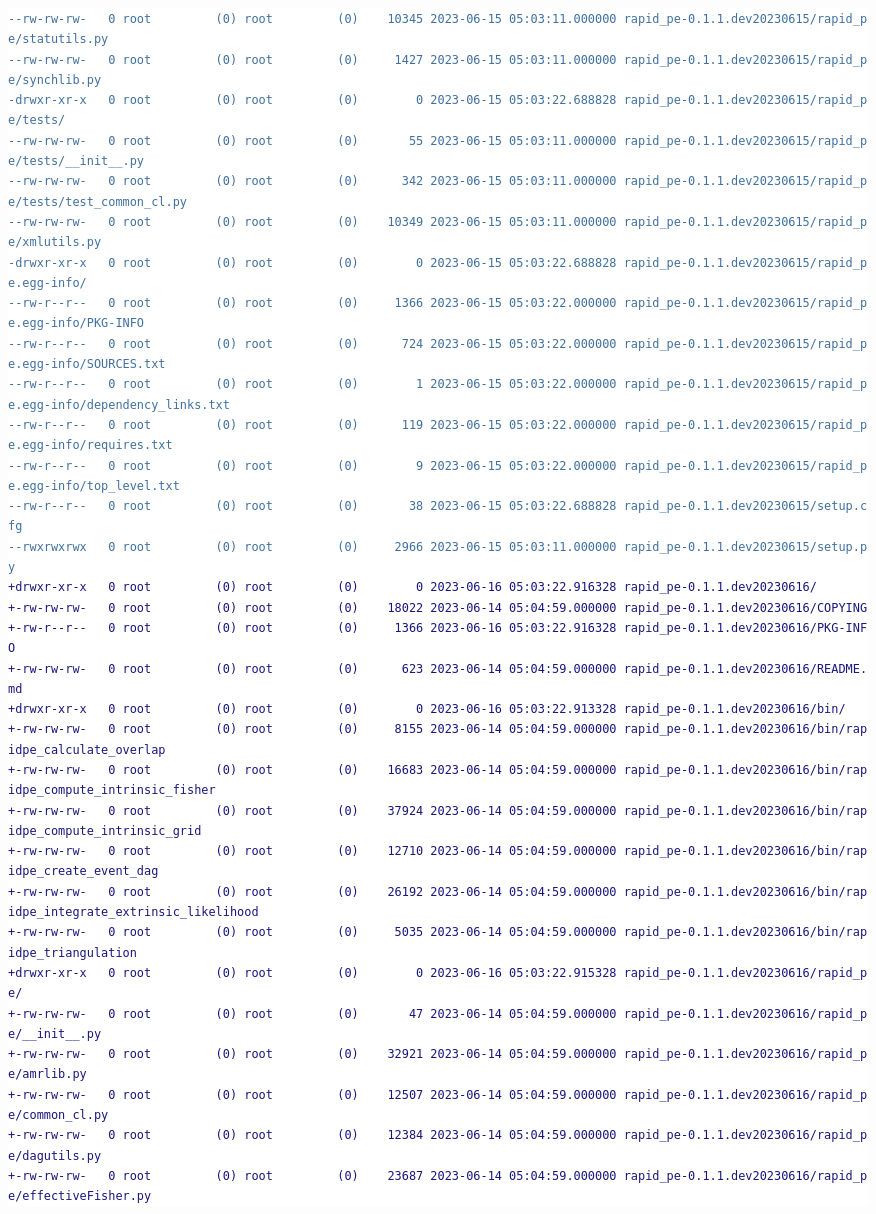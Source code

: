 ```diff
--rw-rw-rw-   0 root         (0) root         (0)    10345 2023-06-15 05:03:11.000000 rapid_pe-0.1.1.dev20230615/rapid_pe/statutils.py
--rw-rw-rw-   0 root         (0) root         (0)     1427 2023-06-15 05:03:11.000000 rapid_pe-0.1.1.dev20230615/rapid_pe/synchlib.py
-drwxr-xr-x   0 root         (0) root         (0)        0 2023-06-15 05:03:22.688828 rapid_pe-0.1.1.dev20230615/rapid_pe/tests/
--rw-rw-rw-   0 root         (0) root         (0)       55 2023-06-15 05:03:11.000000 rapid_pe-0.1.1.dev20230615/rapid_pe/tests/__init__.py
--rw-rw-rw-   0 root         (0) root         (0)      342 2023-06-15 05:03:11.000000 rapid_pe-0.1.1.dev20230615/rapid_pe/tests/test_common_cl.py
--rw-rw-rw-   0 root         (0) root         (0)    10349 2023-06-15 05:03:11.000000 rapid_pe-0.1.1.dev20230615/rapid_pe/xmlutils.py
-drwxr-xr-x   0 root         (0) root         (0)        0 2023-06-15 05:03:22.688828 rapid_pe-0.1.1.dev20230615/rapid_pe.egg-info/
--rw-r--r--   0 root         (0) root         (0)     1366 2023-06-15 05:03:22.000000 rapid_pe-0.1.1.dev20230615/rapid_pe.egg-info/PKG-INFO
--rw-r--r--   0 root         (0) root         (0)      724 2023-06-15 05:03:22.000000 rapid_pe-0.1.1.dev20230615/rapid_pe.egg-info/SOURCES.txt
--rw-r--r--   0 root         (0) root         (0)        1 2023-06-15 05:03:22.000000 rapid_pe-0.1.1.dev20230615/rapid_pe.egg-info/dependency_links.txt
--rw-r--r--   0 root         (0) root         (0)      119 2023-06-15 05:03:22.000000 rapid_pe-0.1.1.dev20230615/rapid_pe.egg-info/requires.txt
--rw-r--r--   0 root         (0) root         (0)        9 2023-06-15 05:03:22.000000 rapid_pe-0.1.1.dev20230615/rapid_pe.egg-info/top_level.txt
--rw-r--r--   0 root         (0) root         (0)       38 2023-06-15 05:03:22.688828 rapid_pe-0.1.1.dev20230615/setup.cfg
--rwxrwxrwx   0 root         (0) root         (0)     2966 2023-06-15 05:03:11.000000 rapid_pe-0.1.1.dev20230615/setup.py
+drwxr-xr-x   0 root         (0) root         (0)        0 2023-06-16 05:03:22.916328 rapid_pe-0.1.1.dev20230616/
+-rw-rw-rw-   0 root         (0) root         (0)    18022 2023-06-14 05:04:59.000000 rapid_pe-0.1.1.dev20230616/COPYING
+-rw-r--r--   0 root         (0) root         (0)     1366 2023-06-16 05:03:22.916328 rapid_pe-0.1.1.dev20230616/PKG-INFO
+-rw-rw-rw-   0 root         (0) root         (0)      623 2023-06-14 05:04:59.000000 rapid_pe-0.1.1.dev20230616/README.md
+drwxr-xr-x   0 root         (0) root         (0)        0 2023-06-16 05:03:22.913328 rapid_pe-0.1.1.dev20230616/bin/
+-rw-rw-rw-   0 root         (0) root         (0)     8155 2023-06-14 05:04:59.000000 rapid_pe-0.1.1.dev20230616/bin/rapidpe_calculate_overlap
+-rw-rw-rw-   0 root         (0) root         (0)    16683 2023-06-14 05:04:59.000000 rapid_pe-0.1.1.dev20230616/bin/rapidpe_compute_intrinsic_fisher
+-rw-rw-rw-   0 root         (0) root         (0)    37924 2023-06-14 05:04:59.000000 rapid_pe-0.1.1.dev20230616/bin/rapidpe_compute_intrinsic_grid
+-rw-rw-rw-   0 root         (0) root         (0)    12710 2023-06-14 05:04:59.000000 rapid_pe-0.1.1.dev20230616/bin/rapidpe_create_event_dag
+-rw-rw-rw-   0 root         (0) root         (0)    26192 2023-06-14 05:04:59.000000 rapid_pe-0.1.1.dev20230616/bin/rapidpe_integrate_extrinsic_likelihood
+-rw-rw-rw-   0 root         (0) root         (0)     5035 2023-06-14 05:04:59.000000 rapid_pe-0.1.1.dev20230616/bin/rapidpe_triangulation
+drwxr-xr-x   0 root         (0) root         (0)        0 2023-06-16 05:03:22.915328 rapid_pe-0.1.1.dev20230616/rapid_pe/
+-rw-rw-rw-   0 root         (0) root         (0)       47 2023-06-14 05:04:59.000000 rapid_pe-0.1.1.dev20230616/rapid_pe/__init__.py
+-rw-rw-rw-   0 root         (0) root         (0)    32921 2023-06-14 05:04:59.000000 rapid_pe-0.1.1.dev20230616/rapid_pe/amrlib.py
+-rw-rw-rw-   0 root         (0) root         (0)    12507 2023-06-14 05:04:59.000000 rapid_pe-0.1.1.dev20230616/rapid_pe/common_cl.py
+-rw-rw-rw-   0 root         (0) root         (0)    12384 2023-06-14 05:04:59.000000 rapid_pe-0.1.1.dev20230616/rapid_pe/dagutils.py
+-rw-rw-rw-   0 root         (0) root         (0)    23687 2023-06-14 05:04:59.000000 rapid_pe-0.1.1.dev20230616/rapid_pe/effectiveFisher.py
```